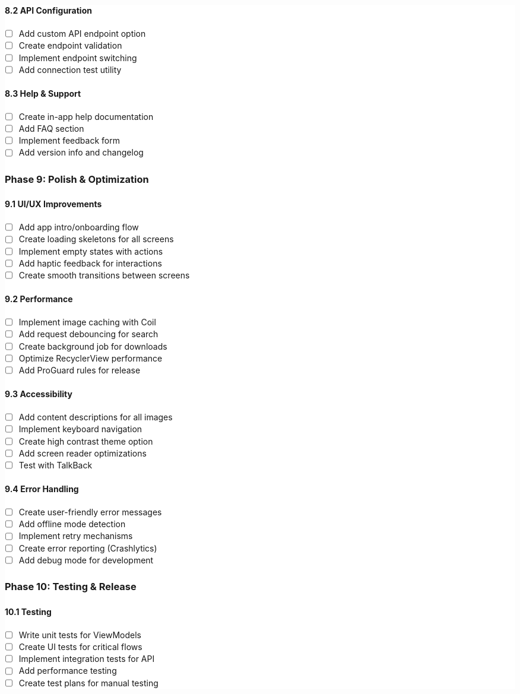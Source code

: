 #### 8.2 API Configuration
- [ ] Add custom API endpoint option
- [ ] Create endpoint validation
- [ ] Implement endpoint switching
- [ ] Add connection test utility

#### 8.3 Help & Support
- [ ] Create in-app help documentation
- [ ] Add FAQ section
- [ ] Implement feedback form
- [ ] Add version info and changelog

### Phase 9: Polish & Optimization

#### 9.1 UI/UX Improvements
- [ ] Add app intro/onboarding flow
- [ ] Create loading skeletons for all screens
- [ ] Implement empty states with actions
- [ ] Add haptic feedback for interactions
- [ ] Create smooth transitions between screens

#### 9.2 Performance
- [ ] Implement image caching with Coil
- [ ] Add request debouncing for search
- [ ] Create background job for downloads
- [ ] Optimize RecyclerView performance
- [ ] Add ProGuard rules for release

#### 9.3 Accessibility
- [ ] Add content descriptions for all images
- [ ] Implement keyboard navigation
- [ ] Create high contrast theme option
- [ ] Add screen reader optimizations
- [ ] Test with TalkBack

#### 9.4 Error Handling
- [ ] Create user-friendly error messages
- [ ] Add offline mode detection
- [ ] Implement retry mechanisms
- [ ] Create error reporting (Crashlytics)
- [ ] Add debug mode for development

### Phase 10: Testing & Release

#### 10.1 Testing
- [ ] Write unit tests for ViewModels
- [ ] Create UI tests for critical flows
- [ ] Implement integration tests for API
- [ ] Add performance testing
- [ ] Create test plans for manual testing

